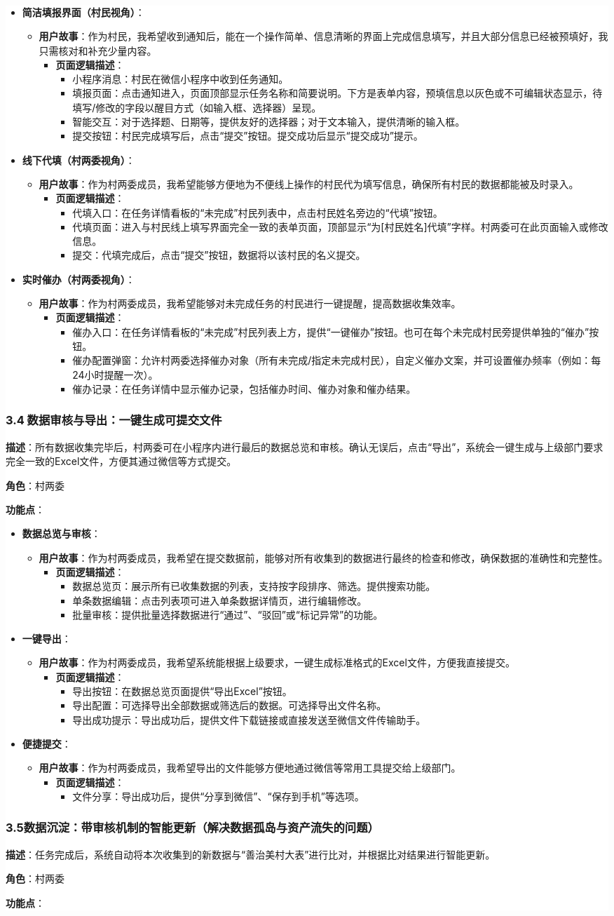 - **简洁填报界面（村民视角）**：
  - **用户故事**：作为村民，我希望收到通知后，能在一个操作简单、信息清晰的界面上完成信息填写，并且大部分信息已经被预填好，我只需核对和补充少量内容。
    - **页面逻辑描述**：
      - 小程序消息：村民在微信小程序中收到任务通知。
      - 填报页面：点击通知进入，页面顶部显示任务名称和简要说明。下方是表单内容，预填信息以灰色或不可编辑状态显示，待填写/修改的字段以醒目方式（如输入框、选择器）呈现。
      - 智能交互：对于选择题、日期等，提供友好的选择器；对于文本输入，提供清晰的输入框。
      - 提交按钮：村民完成填写后，点击“提交”按钮。提交成功后显示“提交成功”提示。

- **线下代填（村两委视角）**：
  - **用户故事**：作为村两委成员，我希望能够方便地为不便线上操作的村民代为填写信息，确保所有村民的数据都能被及时录入。
    - **页面逻辑描述**：
      - 代填入口：在任务详情看板的“未完成”村民列表中，点击村民姓名旁边的“代填”按钮。
      - 代填页面：进入与村民线上填写界面完全一致的表单页面，顶部显示“为[村民姓名]代填”字样。村两委可在此页面输入或修改信息。
      - 提交：代填完成后，点击“提交”按钮，数据将以该村民的名义提交。

- **实时催办（村两委视角）**：
  - **用户故事**：作为村两委成员，我希望能够对未完成任务的村民进行一键提醒，提高数据收集效率。
    - **页面逻辑描述**：
      - 催办入口：在任务详情看板的“未完成”村民列表上方，提供“一键催办”按钮。也可在每个未完成村民旁提供单独的“催办”按钮。
      - 催办配置弹窗：允许村两委选择催办对象（所有未完成/指定未完成村民），自定义催办文案，并可设置催办频率（例如：每24小时提醒一次）。
      - 催办记录：在任务详情中显示催办记录，包括催办时间、催办对象和催办结果。

### 3.4 数据审核与导出：一键生成可提交文件

**描述**：所有数据收集完毕后，村两委可在小程序内进行最后的数据总览和审核。确认无误后，点击“导出”，系统会一键生成与上级部门要求完全一致的Excel文件，方便其通过微信等方式提交。

**角色**：村两委

**功能点**：

- **数据总览与审核**：
  - **用户故事**：作为村两委成员，我希望在提交数据前，能够对所有收集到的数据进行最终的检查和修改，确保数据的准确性和完整性。
    - **页面逻辑描述**：
      - 数据总览页：展示所有已收集数据的列表，支持按字段排序、筛选。提供搜索功能。
      - 单条数据编辑：点击列表项可进入单条数据详情页，进行编辑修改。
      - 批量审核：提供批量选择数据进行“通过”、“驳回”或“标记异常”的功能。

- **一键导出**：
  - **用户故事**：作为村两委成员，我希望系统能根据上级要求，一键生成标准格式的Excel文件，方便我直接提交。
    - **页面逻辑描述**：
      - 导出按钮：在数据总览页面提供“导出Excel”按钮。
      - 导出配置：可选择导出全部数据或筛选后的数据。可选择导出文件名称。
      - 导出成功提示：导出成功后，提供文件下载链接或直接发送至微信文件传输助手。

- **便捷提交**：
  - **用户故事**：作为村两委成员，我希望导出的文件能够方便地通过微信等常用工具提交给上级部门。
    - **页面逻辑描述**：
      - 文件分享：导出成功后，提供“分享到微信”、“保存到手机”等选项。

### 3.5数据沉淀：带审核机制的智能更新（解决数据孤岛与资产流失的问题）

**描述**：任务完成后，系统自动将本次收集到的新数据与“善治美村大表”进行比对，并根据比对结果进行智能更新。

**角色**：村两委

**功能点**：

